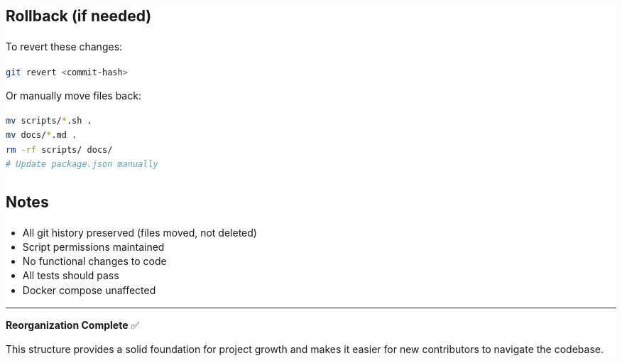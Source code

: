 ## Rollback (if needed)

To revert these changes:
```bash
git revert <commit-hash>
```

Or manually move files back:
```bash
mv scripts/*.sh .
mv docs/*.md .
rm -rf scripts/ docs/
# Update package.json manually
```

## Notes

- All git history preserved (files moved, not deleted)
- Script permissions maintained
- No functional changes to code
- All tests should pass
- Docker compose unaffected

---

**Reorganization Complete** ✅

This structure provides a solid foundation for project growth and makes it easier for new contributors to navigate the codebase.
